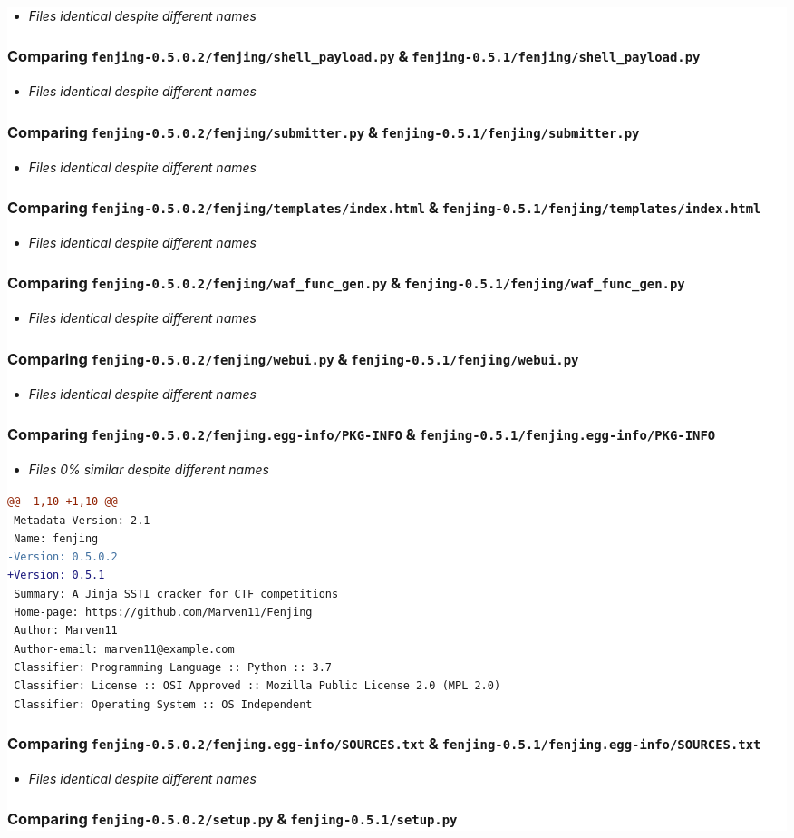  * *Files identical despite different names*

### Comparing `fenjing-0.5.0.2/fenjing/shell_payload.py` & `fenjing-0.5.1/fenjing/shell_payload.py`

 * *Files identical despite different names*

### Comparing `fenjing-0.5.0.2/fenjing/submitter.py` & `fenjing-0.5.1/fenjing/submitter.py`

 * *Files identical despite different names*

### Comparing `fenjing-0.5.0.2/fenjing/templates/index.html` & `fenjing-0.5.1/fenjing/templates/index.html`

 * *Files identical despite different names*

### Comparing `fenjing-0.5.0.2/fenjing/waf_func_gen.py` & `fenjing-0.5.1/fenjing/waf_func_gen.py`

 * *Files identical despite different names*

### Comparing `fenjing-0.5.0.2/fenjing/webui.py` & `fenjing-0.5.1/fenjing/webui.py`

 * *Files identical despite different names*

### Comparing `fenjing-0.5.0.2/fenjing.egg-info/PKG-INFO` & `fenjing-0.5.1/fenjing.egg-info/PKG-INFO`

 * *Files 0% similar despite different names*

```diff
@@ -1,10 +1,10 @@
 Metadata-Version: 2.1
 Name: fenjing
-Version: 0.5.0.2
+Version: 0.5.1
 Summary: A Jinja SSTI cracker for CTF competitions
 Home-page: https://github.com/Marven11/Fenjing
 Author: Marven11
 Author-email: marven11@example.com
 Classifier: Programming Language :: Python :: 3.7
 Classifier: License :: OSI Approved :: Mozilla Public License 2.0 (MPL 2.0)
 Classifier: Operating System :: OS Independent
```

### Comparing `fenjing-0.5.0.2/fenjing.egg-info/SOURCES.txt` & `fenjing-0.5.1/fenjing.egg-info/SOURCES.txt`

 * *Files identical despite different names*

### Comparing `fenjing-0.5.0.2/setup.py` & `fenjing-0.5.1/setup.py`
